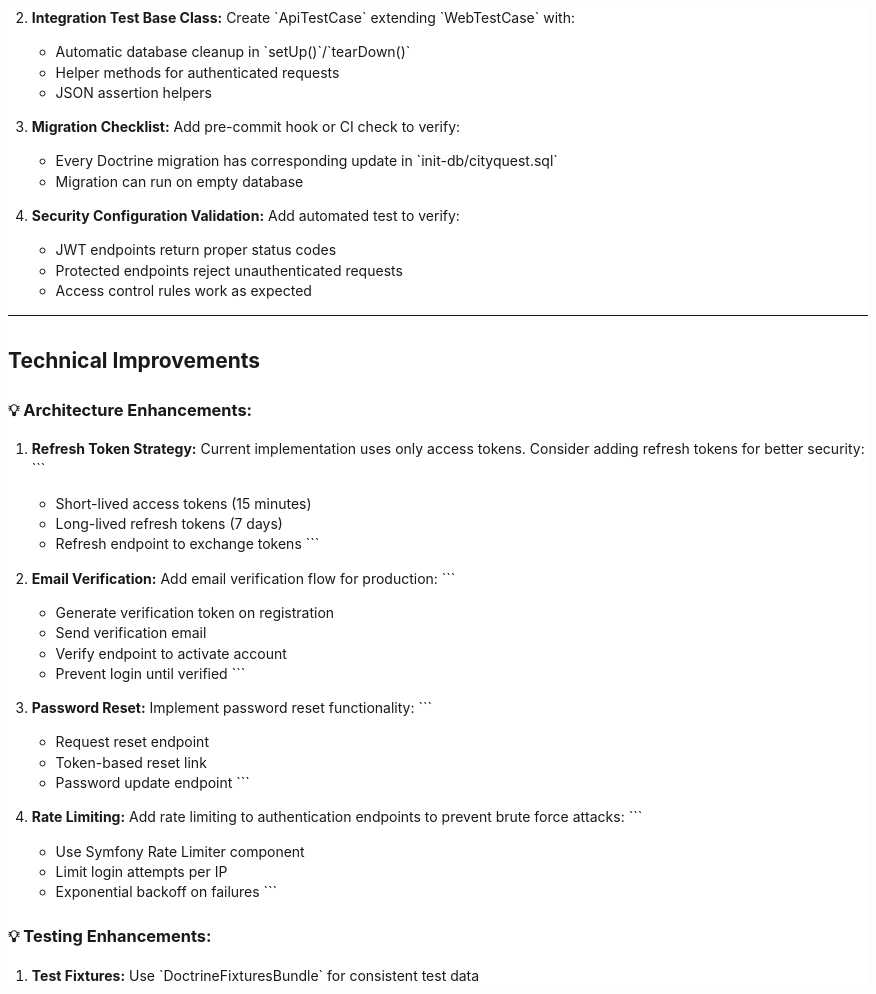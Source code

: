 2. **Integration Test Base Class:** Create \`ApiTestCase\` extending \`WebTestCase\` with:
   - Automatic database cleanup in \`setUp()\`/\`tearDown()\`
   - Helper methods for authenticated requests
   - JSON assertion helpers

3. **Migration Checklist:** Add pre-commit hook or CI check to verify:
   - Every Doctrine migration has corresponding update in \`init-db/cityquest.sql\`
   - Migration can run on empty database

4. **Security Configuration Validation:** Add automated test to verify:
   - JWT endpoints return proper status codes
   - Protected endpoints reject unauthenticated requests
   - Access control rules work as expected

---

## Technical Improvements

### 💡 Architecture Enhancements:

1. **Refresh Token Strategy:** Current implementation uses only access tokens. Consider adding refresh tokens for better security:
   \`\`\`
   - Short-lived access tokens (15 minutes)
   - Long-lived refresh tokens (7 days) 
   - Refresh endpoint to exchange tokens
   \`\`\`

2. **Email Verification:** Add email verification flow for production:
   \`\`\`
   - Generate verification token on registration
   - Send verification email
   - Verify endpoint to activate account
   - Prevent login until verified
   \`\`\`

3. **Password Reset:** Implement password reset functionality:
   \`\`\`
   - Request reset endpoint
   - Token-based reset link
   - Password update endpoint
   \`\`\`

4. **Rate Limiting:** Add rate limiting to authentication endpoints to prevent brute force attacks:
   \`\`\`
   - Use Symfony Rate Limiter component
   - Limit login attempts per IP
   - Exponential backoff on failures
   \`\`\`

### 💡 Testing Enhancements:

1. **Test Fixtures:** Use \`DoctrineFixturesBundle\` for consistent test data
